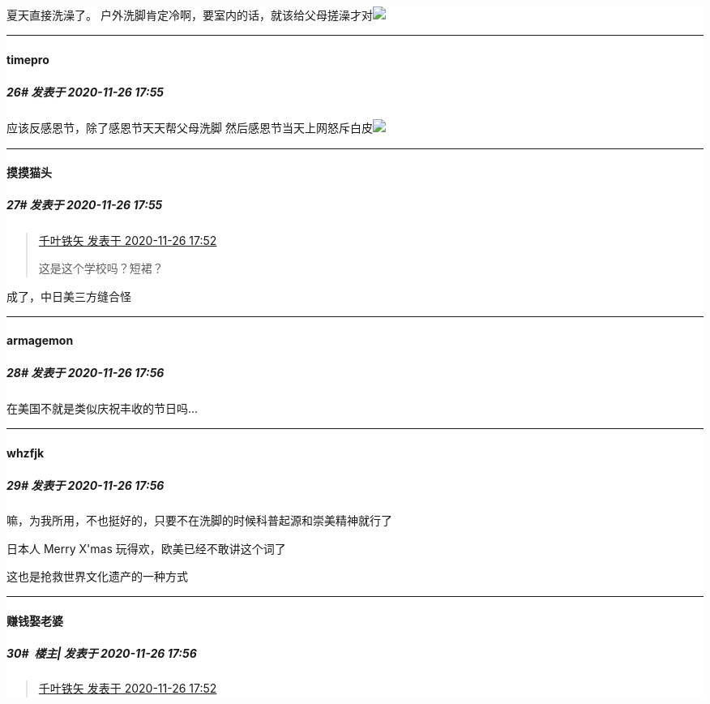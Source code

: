 夏天直接洗澡了。</blockquote>
户外洗脚肯定冷啊，要室内的话，就该给父母搓澡才对<img src="https://static.saraba1st.com/image/smiley/face2017/067.png" referrerpolicy="no-referrer">


-----

####  timepro  
##### 26#       发表于 2020-11-26 17:55


应该反感恩节，除了感恩节天天帮父母洗脚
然后感恩节当天上网怒斥白皮<img src="https://static.saraba1st.com/image/smiley/face2017/067.png" referrerpolicy="no-referrer">


-----

####  摸摸猫头  
##### 27#       发表于 2020-11-26 17:55


<blockquote><a href="httphttps://bbs.saraba1st.com/2b/forum.php?mod=redirect&amp;goto=findpost&amp;pid=49528268&amp;ptid=1974443" target="_blank">千叶铁矢 发表于 2020-11-26 17:52</a>

这是这个学校吗？短裙？</blockquote>
成了，中日美三方缝合怪


-----

####  armagemon  
##### 28#       发表于 2020-11-26 17:56


在美国不就是类似庆祝丰收的节日吗...


-----

####  whzfjk  
##### 29#       发表于 2020-11-26 17:56


嘛，为我所用，不也挺好的，只要不在洗脚的时候科普起源和崇美精神就行了

日本人 Merry X'mas 玩得欢，欧美已经不敢讲这个词了

这也是抢救世界文化遗产的一种方式


-----

####  赚钱娶老婆  
##### 30#         楼主| 发表于 2020-11-26 17:56


<blockquote><a href="httphttps://bbs.saraba1st.com/2b/forum.php?mod=redirect&amp;goto=findpost&amp;pid=49528268&amp;ptid=1974443" target="_blank">千叶铁矢 发表于 2020-11-26 17:52</a>
